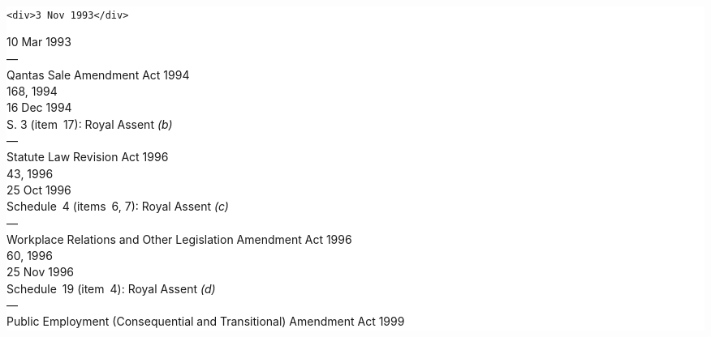     <div>3 Nov 1993</div>
  </td>
  <td>
    <div>10 Mar 1993</div>
  </td>
  <td>
    <div>—</div>
  </td>
</tr>
<tr>
  <td>
    <div>Qantas Sale Amendment Act 1994</div>
  </td>
  <td>
    <div>168, 1994</div>
  </td>
  <td>
    <div>16 Dec 1994</div>
  </td>
  <td>
    <div>S. 3 (item 17): Royal Assent <i>(b)</i></div>
  </td>
  <td>
    <div>—</div>
  </td>
</tr>
<tr>
  <td>
    <div>Statute Law Revision Act 1996</div>
  </td>
  <td>
    <div>43, 1996</div>
  </td>
  <td>
    <div>25 Oct 1996</div>
  </td>
  <td>
    <div>Schedule 4 (items 6, 7): Royal Assent <i>(c)</i></div>
  </td>
  <td>
    <div>—</div>
  </td>
</tr>
<tr>
  <td>
    <div>Workplace Relations and Other Legislation Amendment Act 1996</div>
  </td>
  <td>
    <div>60, 1996</div>
  </td>
  <td>
    <div>25 Nov 1996</div>
  </td>
  <td>
    <div>Schedule 19 (item 4): Royal Assent <i>(d)</i></div>
  </td>
  <td>
    <div>—</div>
  </td>
</tr>
<tr>
  <td>
    <div>Public Employment (Consequential and Transitional) Amendment Act 1999</div>
  </td>